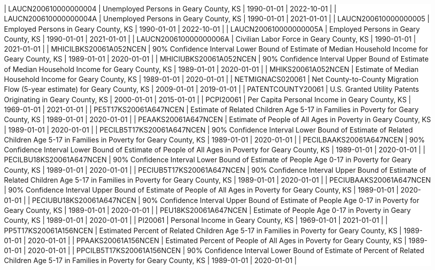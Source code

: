 | LAUCN200610000000004      | Unemployed Persons in Geary County, KS                                                                                                                                    | 1990-01-01          | 2022-10-01        |
| LAUCN200610000000004A     | Unemployed Persons in Geary County, KS                                                                                                                                    | 1990-01-01          | 2021-01-01        |
| LAUCN200610000000005      | Employed Persons in Geary County, KS                                                                                                                                      | 1990-01-01          | 2022-10-01        |
| LAUCN200610000000005A     | Employed Persons in Geary County, KS                                                                                                                                      | 1990-01-01          | 2021-01-01        |
| LAUCN200610000000006A     | Civilian Labor Force in Geary County, KS                                                                                                                                  | 1990-01-01          | 2021-01-01        |
| MHICILBKS20061A052NCEN    | 90% Confidence Interval Lower Bound of Estimate of Median Household Income for Geary County, KS                                                                           | 1989-01-01          | 2020-01-01        |
| MHICIUBKS20061A052NCEN    | 90% Confidence Interval Upper Bound of Estimate of Median Household Income for Geary County, KS                                                                           | 1989-01-01          | 2020-01-01        |
| MHIKS20061A052NCEN        | Estimate of Median Household Income for Geary County, KS                                                                                                                  | 1989-01-01          | 2020-01-01        |
| NETMIGNACS020061          | Net County-to-County Migration Flow (5-year estimate) for Geary County, KS                                                                                                | 2009-01-01          | 2019-01-01        |
| PATENTCOUNTY20061         | U.S. Granted Utility Patents Originating in Geary County, KS                                                                                                              | 2000-01-01          | 2015-01-01        |
| PCPI20061                 | Per Capita Personal Income in Geary County, KS                                                                                                                            | 1969-01-01          | 2021-01-01        |
| PE5T17KS20061A647NCEN     | Estimate of Related Children Age 5-17 in Families in Poverty for Geary County, KS                                                                                         | 1989-01-01          | 2020-01-01        |
| PEAAKS20061A647NCEN       | Estimate of People of All Ages in Poverty in Geary County, KS                                                                                                             | 1989-01-01          | 2020-01-01        |
| PECILB5T17KS20061A647NCEN | 90% Confidence Interval Lower Bound of Estimate of Related Children Age 5-17 in Families in Poverty for Geary County, KS                                                  | 1989-01-01          | 2020-01-01        |
| PECILBAAKS20061A647NCEN   | 90% Confidence Interval Lower Bound of Estimate of People of All Ages in Poverty for Geary County, KS                                                                     | 1989-01-01          | 2020-01-01        |
| PECILBU18KS20061A647NCEN  | 90% Confidence Interval Lower Bound of Estimate of People Age 0-17 in Poverty for Geary County, KS                                                                        | 1989-01-01          | 2020-01-01        |
| PECIUB5T17KS20061A647NCEN | 90% Confidence Interval Upper Bound of Estimate of Related Children Age 5-17 in Families in Poverty for Geary County, KS                                                  | 1989-01-01          | 2020-01-01        |
| PECIUBAAKS20061A647NCEN   | 90% Confidence Interval Upper Bound of Estimate of People of All Ages in Poverty for Geary County, KS                                                                     | 1989-01-01          | 2020-01-01        |
| PECIUBU18KS20061A647NCEN  | 90% Confidence Interval Upper Bound of Estimate of People Age 0-17 in Poverty for Geary County, KS                                                                        | 1989-01-01          | 2020-01-01        |
| PEU18KS20061A647NCEN      | Estimate of People Age 0-17 in Poverty in Geary County, KS                                                                                                                | 1989-01-01          | 2020-01-01        |
| PI20061                   | Personal Income in Geary County, KS                                                                                                                                       | 1969-01-01          | 2021-01-01        |
| PP5T17KS20061A156NCEN     | Estimated Percent of Related Children Age 5-17 in Families in Poverty for Geary County, KS                                                                                | 1989-01-01          | 2020-01-01        |
| PPAAKS20061A156NCEN       | Estimated Percent of People of All Ages in Poverty for Geary County, KS                                                                                                   | 1989-01-01          | 2020-01-01        |
| PPCILB5T17KS20061A156NCEN | 90% Confidence Interval Lower Bound of Estimate of Percent of Related Children Age 5-17 in Families in Poverty for Geary County, KS                                       | 1989-01-01          | 2020-01-01        |